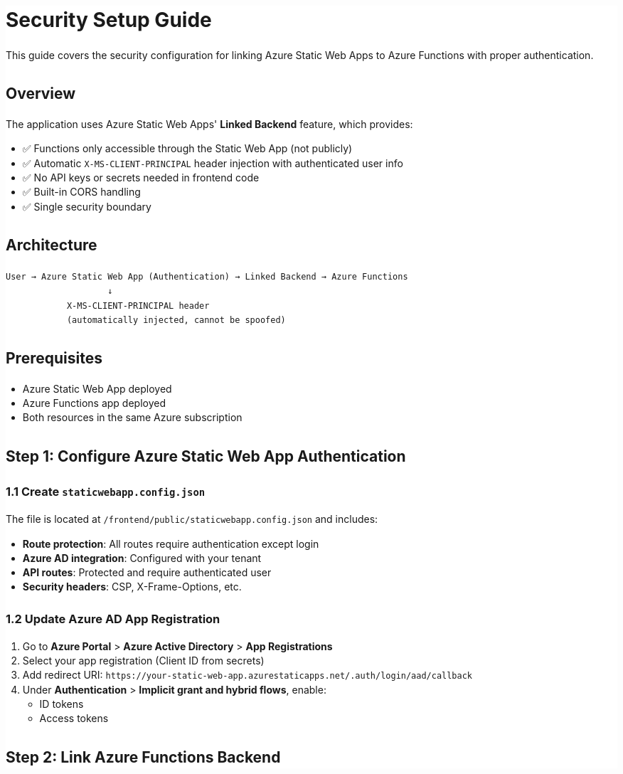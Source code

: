 # Security Setup Guide

This guide covers the security configuration for linking Azure Static Web Apps to Azure Functions with proper authentication.

## Overview

The application uses Azure Static Web Apps' **Linked Backend** feature, which provides:
- ✅ Functions only accessible through the Static Web App (not publicly)
- ✅ Automatic `X-MS-CLIENT-PRINCIPAL` header injection with authenticated user info
- ✅ No API keys or secrets needed in frontend code
- ✅ Built-in CORS handling
- ✅ Single security boundary

## Architecture

```
User → Azure Static Web App (Authentication) → Linked Backend → Azure Functions
                    ↓
            X-MS-CLIENT-PRINCIPAL header
            (automatically injected, cannot be spoofed)
```

## Prerequisites

- Azure Static Web App deployed
- Azure Functions app deployed
- Both resources in the same Azure subscription

## Step 1: Configure Azure Static Web App Authentication

### 1.1 Create `staticwebapp.config.json`

The file is located at `/frontend/public/staticwebapp.config.json` and includes:

- **Route protection**: All routes require authentication except login
- **Azure AD integration**: Configured with your tenant
- **API routes**: Protected and require authenticated user
- **Security headers**: CSP, X-Frame-Options, etc.

### 1.2 Update Azure AD App Registration

1. Go to **Azure Portal** > **Azure Active Directory** > **App Registrations**
2. Select your app registration (Client ID from secrets)
3. Add redirect URI: `https://your-static-web-app.azurestaticapps.net/.auth/login/aad/callback`
4. Under **Authentication** > **Implicit grant and hybrid flows**, enable:
   - ID tokens
   - Access tokens

## Step 2: Link Azure Functions Backend
